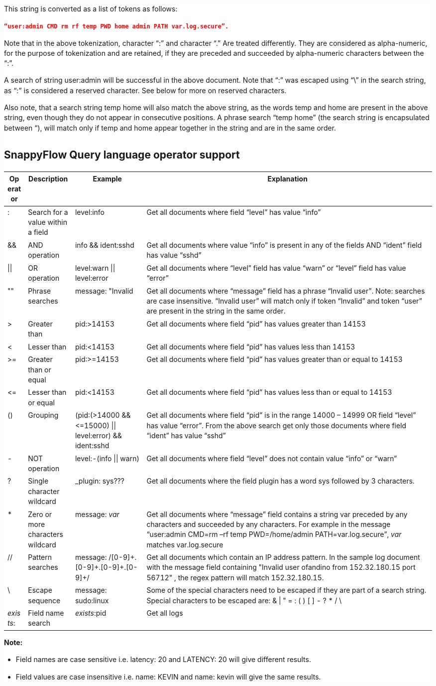 This string is converted as a list of tokens as follows:

```json
“user:admin CMD rm rf temp PWD home admin PATH var.log.secure”.
```

Note that in the above tokenization, character  “:” and character “.” Are treated differently. They are considered as  alpha-numeric, for the purpose of tokenization and are retained, if they are preceded and succeeded by alpha-numeric characters between the “:”.

 A search of string user\:admin will be successful in the above document. Note that “:” was escaped using “\” in the search string, as “:” is considered a reserved character. See below for more on reserved characters.

 Also note, that a search string temp home will also match the above string, as the words temp and home are present in the above string, even though they do not appear in consecutive positions. A phrase search “temp home” (the search string is encapsulated between “), will match only if temp and home appear together in the string and are in the same order.

## SnappyFlow Query language operator support

| Operator  | Description                       | Example                                                  | Explanation                                                  |
| --------- | --------------------------------- | -------------------------------------------------------- | ------------------------------------------------------------ |
| :         | Search for a value within a field | level:info                                               | Get all documents where field “level” has value “info”       |
| &&        | AND operation                     | info && ident:sshd                                       | Get all documents where value “info” is present in any of the fields AND “ident” field has value “sshd” |
| \|\|      | OR operation                      | level:warn \|\| level:error                              | Get all documents where “level” field has value “warn” or “level” field has value “error” |
| ""        | Phrase searches                   | message: "Invalid                                        | Get all documents where “message” field has a phrase “Invalid user”. Note: searches are case insensitive. “Invalid user” will match only if token “Invalid” and token “user” are present in the string in the same order. |
| >         | Greater than                      | pid:>14153                                               | Get all documents where field “pid” has values greater than 14153 |
| <         | Lesser than                       | pid:<14153                                               | Get all documents where field “pid” has values less than 14153 |
| >=        | Greater than or equal             | pid:>=14153                                              | Get all documents where field “pid” has values greater than or equal to 14153 |
| <=        | Lesser than or equal              | pid:<14153                                               | Get all documents where field “pid” has values less than or equal to 14153 |
| ()        | Grouping                          | (pid:(>14000 && <=15000) \|\| level:error) && ident:sshd | Get all documents where field “pid” is in the range 14000 – 14999 OR field “level” has value “error”. From the above search get only those documents where field “ident” has value “sshd” |
| -         | NOT operation                     | level:-(info \|\| warn)                                  | Get all documents where field “level” does not contain value “info” or “warn” |
| ?         | Single character wildcard         | _plugin: sys???                                          | Get all documents where the field plugin has a word sys followed by 3 characters. |
| *         | Zero or more characters wildcard  | message: *var*                                           | Get all documents where “message” field contains a string var preceded by any characters and succeeded by any characters. For example in the message “user:admin CMD=rm –rf temp PWD=/home/admin PATH=var.log.secure”, *var* matches var.log.secure |
| //        | Pattern searches                  | message: /[0-9]+\.[0-9]+\.[0-9]+\.[0-9]+/                | Get all documents which contain an IP address pattern. In the sample log  document with the message field containing "Invalid user ofandino from  152.32.180.15 port 56712" , the regex pattern will match 152.32.180.15. |
| \         | Escape sequence                   | message: sudo\:linux                                     | Some of the special characters need to be escaped if they are part of a search string. Special characters to be escaped are: & \| " = : ( ) [ ] - ? * / \ |
| _exists_: | Field name search                 | _exists_:pid                                             | Get all logs                                                 |

**Note:**

- Field names are case sensitive i.e. latency: 20 and LATENCY: 20 will give different results.

- Field values are case insensitive i.e. name: KEVIN and name: kevin will give the same results.
